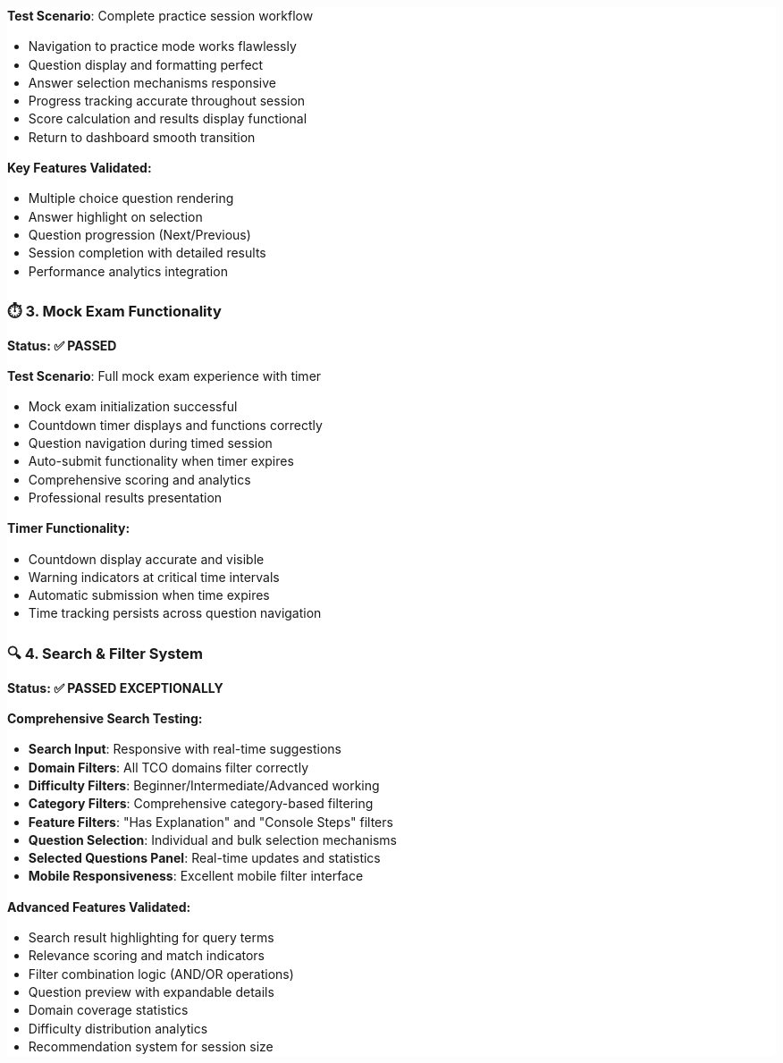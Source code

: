 **Test Scenario**: Complete practice session workflow

- Navigation to practice mode works flawlessly
- Question display and formatting perfect
- Answer selection mechanisms responsive
- Progress tracking accurate throughout session
- Score calculation and results display functional
- Return to dashboard smooth transition

**Key Features Validated:**

- Multiple choice question rendering
- Answer highlight on selection
- Question progression (Next/Previous)
- Session completion with detailed results
- Performance analytics integration

### ⏱️ 3. Mock Exam Functionality

**Status: ✅ PASSED**

**Test Scenario**: Full mock exam experience with timer

- Mock exam initialization successful
- Countdown timer displays and functions correctly
- Question navigation during timed session
- Auto-submit functionality when timer expires
- Comprehensive scoring and analytics
- Professional results presentation

**Timer Functionality:**

- Countdown display accurate and visible
- Warning indicators at critical time intervals
- Automatic submission when time expires
- Time tracking persists across question navigation

### 🔍 4. Search & Filter System

**Status: ✅ PASSED EXCEPTIONALLY**

**Comprehensive Search Testing:**

- **Search Input**: Responsive with real-time suggestions
- **Domain Filters**: All TCO domains filter correctly
- **Difficulty Filters**: Beginner/Intermediate/Advanced working
- **Category Filters**: Comprehensive category-based filtering
- **Feature Filters**: "Has Explanation" and "Console Steps" filters
- **Question Selection**: Individual and bulk selection mechanisms
- **Selected Questions Panel**: Real-time updates and statistics
- **Mobile Responsiveness**: Excellent mobile filter interface

**Advanced Features Validated:**

- Search result highlighting for query terms
- Relevance scoring and match indicators
- Filter combination logic (AND/OR operations)
- Question preview with expandable details
- Domain coverage statistics
- Difficulty distribution analytics
- Recommendation system for session size
